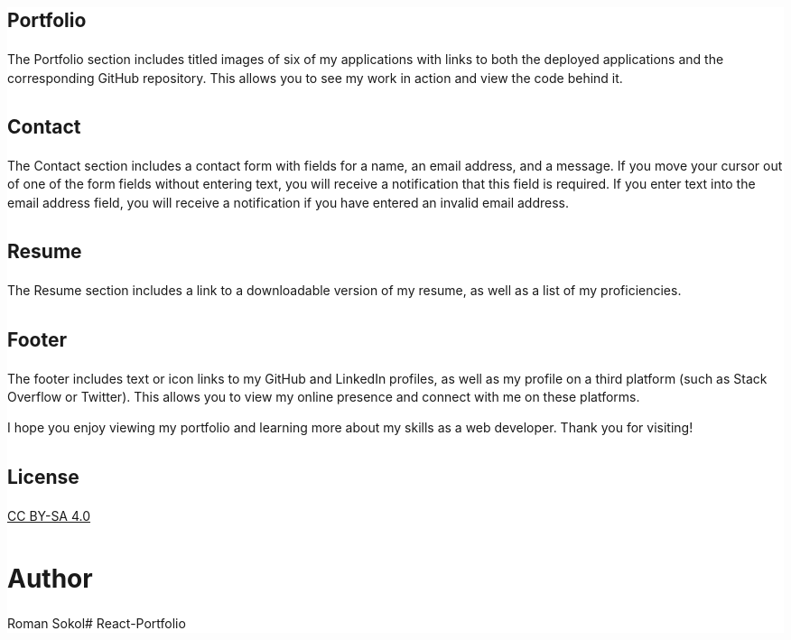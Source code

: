## Portfolio

The Portfolio section includes titled images of six of my applications with links to both the deployed applications and the corresponding GitHub repository. This allows you to see my work in action and view the code behind it.

## Contact

The Contact section includes a contact form with fields for a name, an email address, and a message. If you move your cursor out of one of the form fields without entering text, you will receive a notification that this field is required. If you enter text into the email address field, you will receive a notification if you have entered an invalid email address.

## Resume

The Resume section includes a link to a downloadable version of my resume, as well as a list of my proficiencies.

## Footer

The footer includes text or icon links to my GitHub and LinkedIn profiles, as well as my profile on a third platform (such as Stack Overflow or Twitter). This allows you to view my online presence and connect with me on these platforms.

I hope you enjoy viewing my portfolio and learning more about my skills as a web developer. Thank you for visiting!

## License

[CC BY-SA 4.0](https://creativecommons.org/licenses/by-sa/4.0/deed.en)

# Author
Roman Sokol# React-Portfolio
